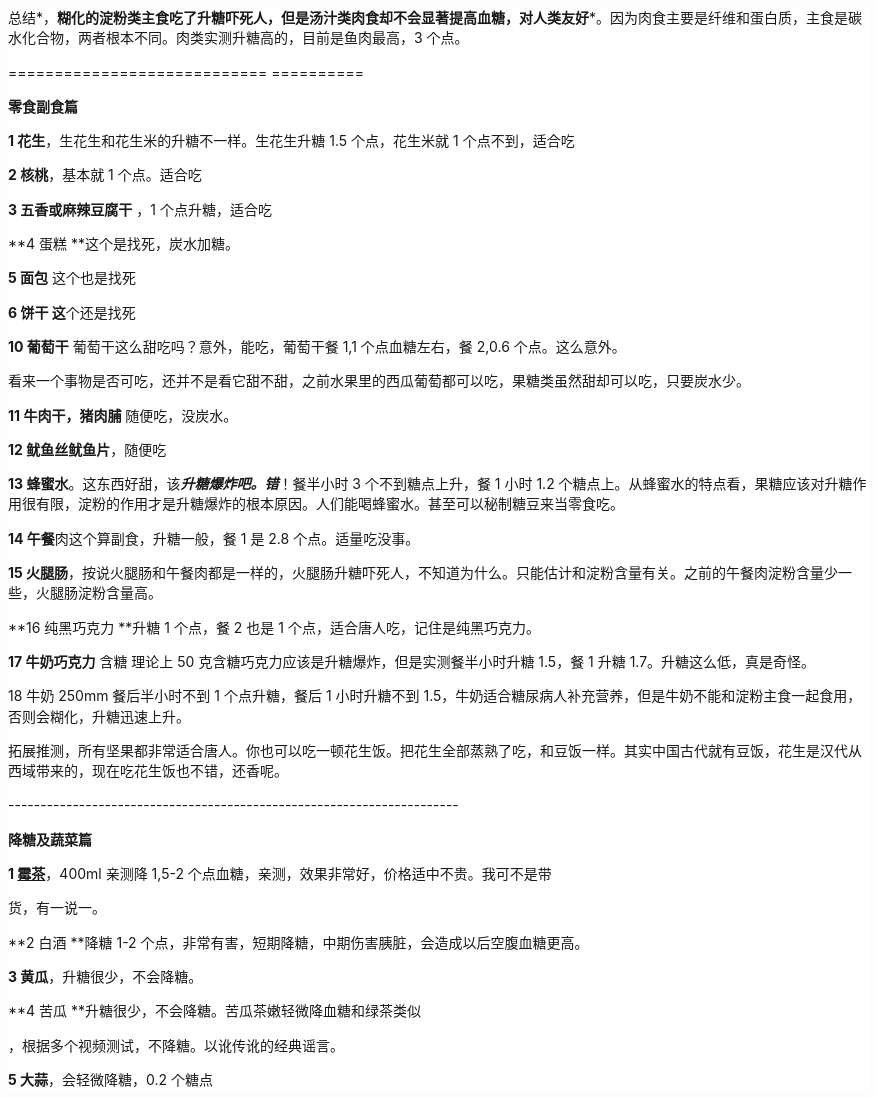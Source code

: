 总结*，**糊化的淀粉类主食吃了升糖吓死人，但是汤汁类肉食却不会显著提高血糖，对人类友好***。因为肉食主要是纤维和蛋白质，主食是碳水化合物，两者根本不同。肉类实测升糖高的，目前是鱼肉最高，3 个点。

\============================ ==========

**零食副食篇**

**1 花生**，生花生和花生米的升糖不一样。生花生升糖 1.5 个点，花生米就 1 个点不到，适合吃

**2 核桃**，基本就 1 个点。适合吃

**3 五香或麻辣豆腐干** ，1 个点升糖，适合吃

**4 蛋糕 **这个是找死，炭水加糖。

**5 面包** 这个也是找死

**6 饼干 这**个还是找死

**10 葡萄干** 葡萄干这么甜吃吗？意外，能吃，葡萄干餐 1,1 个点血糖左右，餐 2,0.6 个点。这么意外。

看来一个事物是否可吃，还并不是看它甜不甜，之前水果里的西瓜葡萄都可以吃，果糖类虽然甜却可以吃，只要炭水少。

**11 牛肉干，猪肉脯** 随便吃，没炭水。

**12 鱿鱼丝鱿鱼片**，随便吃

**13 蜂蜜水**。这东西好甜，该***升糖爆炸吧。错***！餐半小时 3 个不到糖点上升，餐 1 小时 1.2 个糖点上。从蜂蜜水的特点看，果糖应该对升糖作用很有限，淀粉的作用才是升糖爆炸的根本原因。人们能喝蜂蜜水。甚至可以秘制糖豆来当零食吃。

**14 午餐**肉这个算副食，升糖一般，餐 1 是 2.8 个点。适量吃没事。

**15 火腿肠**，按说火腿肠和午餐肉都是一样的，火腿肠升糖吓死人，不知道为什么。只能估计和淀粉含量有关。之前的午餐肉淀粉含量少一些，火腿肠淀粉含量高。

**16 纯黑巧克力 **升糖 1 个点，餐 2 也是 1 个点，适合唐人吃，记住是纯黑巧克力。

**17 牛奶巧克力** 含糖 理论上 50 克含糖巧克力应该是升糖爆炸，但是实测餐半小时升糖 1.5，餐 1 升糖 1.7。升糖这么低，真是奇怪。

18 牛奶 250mm 餐后半小时不到 1 个点升糖，餐后 1 小时升糖不到 1.5，牛奶适合糖尿病人补充营养，但是牛奶不能和淀粉主食一起食用，否则会糊化，升糖迅速上升。

拓展推测，所有坚果都非常适合唐人。你也可以吃一顿花生饭。把花生全部蒸熟了吃，和豆饭一样。其实中国古代就有豆饭，花生是汉代从西域带来的，现在吃花生饭也不错，还香呢。

\----------------------------------------------------------------------

**降糖及蔬菜篇**

**1 [霉茶](https://zhida.zhihu.com/search?content_id=560491691\&content_type=Answer\&match_order=1\&q=%E9%9C%89%E8%8C%B6\&zd_token=eyJhbGciOiJIUzI1NiIsInR5cCI6IkpXVCJ9.eyJpc3MiOiJ6aGlkYV9zZXJ2ZXIiLCJleHAiOjE3MjgyMjg0MTQsInEiOiLpnInojLYiLCJ6aGlkYV9zb3VyY2UiOiJlbnRpdHkiLCJjb250ZW50X2lkIjo1NjA0OTE2OTEsImNvbnRlbnRfdHlwZSI6IkFuc3dlciIsIm1hdGNoX29yZGVyIjoxLCJ6ZF90b2tlbiI6bnVsbH0.hEKyKrvaZN4Tf4fm5rikHVkxZWztF9YDJ5bt4gsHCBA\&zhida_source=entity)**，400ml 亲测降 1,5-2 个点血糖，亲测，效果非常好，价格适中不贵。我可不是带

货，有一说一。

**2 白酒 **降糖 1-2 个点，非常有害，短期降糖，中期伤害胰脏，会造成以后空腹血糖更高。

**3 黄瓜**，升糖很少，不会降糖。

**4 苦瓜 **升糖很少，不会降糖。苦瓜茶嫩轻微降血糖和绿茶类似

，根据多个视频测试，不降糖。以讹传讹的经典谣言。

**5 大蒜**，会轻微降糖，0.2 个糖点
